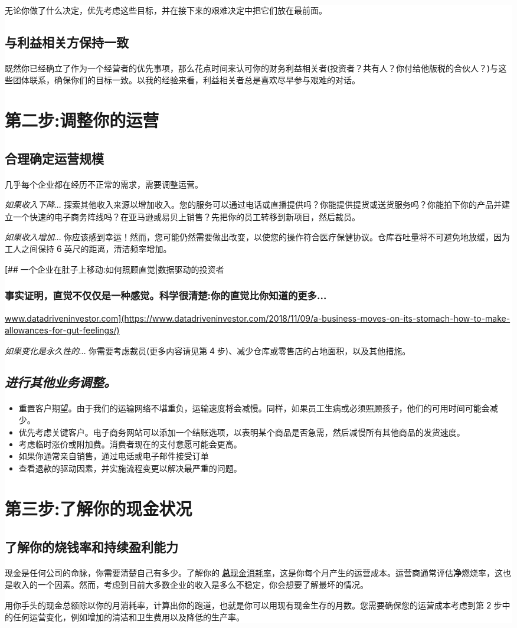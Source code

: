 无论你做了什么决定，优先考虑这些目标，并在接下来的艰难决定中把它们放在最前面。

## **与利益相关方保持一致**

既然你已经确立了作为一个经营者的优先事项，那么花点时间来认可你的财务利益相关者(投资者？共有人？你付给他版税的合伙人？)与这些团体联系，确保你们的目标一致。以我的经验来看，利益相关者总是喜欢尽早参与艰难的对话。

# **第二步:调整你的运营**

## **合理确定运营规模**

几乎每个企业都在经历不正常的需求，需要调整运营。

*如果收入下降…* 探索其他收入来源以增加收入。您的服务可以通过电话或直播提供吗？你能提供提货或送货服务吗？你能拍下你的产品并建立一个快速的电子商务阵线吗？在亚马逊或易贝上销售？先把你的员工转移到新项目，然后裁员。

*如果收入增加…* 你应该感到幸运！然而，您可能仍然需要做出改变，以使您的操作符合医疗保健协议。仓库吞吐量将不可避免地放缓，因为工人之间保持 6 英尺的距离，清洁频率增加。

[](https://www.datadriveninvestor.com/2018/11/09/a-business-moves-on-its-stomach-how-to-make-allowances-for-gut-feelings/) [## 一个企业在肚子上移动:如何照顾直觉|数据驱动的投资者

### 事实证明，直觉不仅仅是一种感觉。科学很清楚:你的直觉比你知道的更多…

www.datadriveninvestor.com](https://www.datadriveninvestor.com/2018/11/09/a-business-moves-on-its-stomach-how-to-make-allowances-for-gut-feelings/) 

*如果变化是永久性的…* 你需要考虑裁员(更多内容请见第 4 步)、减少仓库或零售店的占地面积，以及其他措施。

## *进行其他业务调整。*

*   重置客户期望。由于我们的运输网络不堪重负，运输速度将会减慢。同样，如果员工生病或必须照顾孩子，他们的可用时间可能会减少。
*   优先考虑关键客户。电子商务网站可以添加一个结账选项，以表明某个商品是否急需，然后减慢所有其他商品的发货速度。
*   考虑临时涨价或附加费。消费者现在的支付意愿可能会更高。
*   如果你通常亲自销售，通过电话或电子邮件接受订单
*   查看退款的驱动因素，并实施流程变更以解决最严重的问题。

# **第三步:了解你的现金状况**

## **了解你的烧钱率和持续盈利能力**

现金是任何公司的命脉，你需要清楚自己有多少。了解你的 [**总**现金消耗率](https://www.investopedia.com/terms/b/burnrate.asp)，这是你每个月产生的运营成本。运营商通常评估**净**燃烧率，这也是收入的一个因素。然而，考虑到目前大多数企业的收入是多么不稳定，你会想要了解最坏的情况。

用你手头的现金总额除以你的月消耗率，计算出你的跑道，也就是你可以用现有现金生存的月数。您需要确保您的运营成本考虑到第 2 步中的任何运营变化，例如增加的清洁和卫生费用以及降低的生产率。
